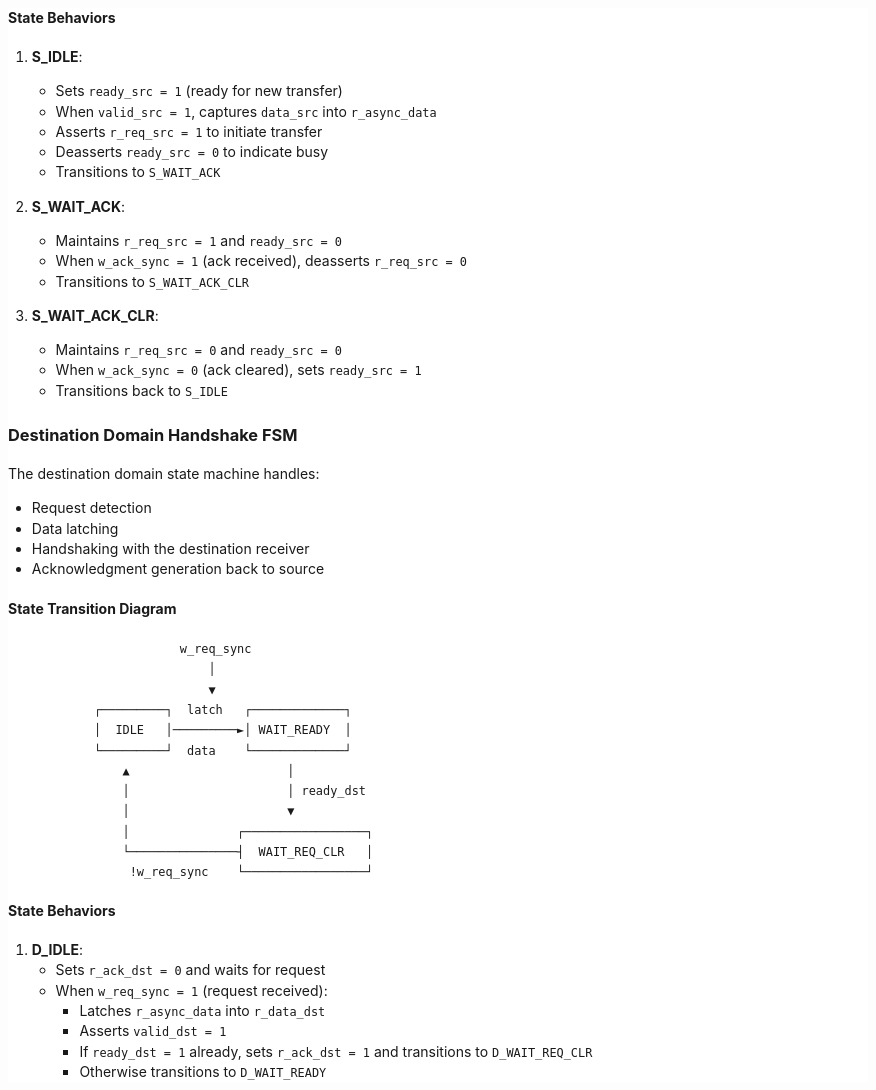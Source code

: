 #### State Behaviors

1. **S_IDLE**:
   - Sets `ready_src = 1` (ready for new transfer)
   - When `valid_src = 1`, captures `data_src` into `r_async_data`
   - Asserts `r_req_src = 1` to initiate transfer
   - Deasserts `ready_src = 0` to indicate busy
   - Transitions to `S_WAIT_ACK`

2. **S_WAIT_ACK**:
   - Maintains `r_req_src = 1` and `ready_src = 0`
   - When `w_ack_sync = 1` (ack received), deasserts `r_req_src = 0`
   - Transitions to `S_WAIT_ACK_CLR`

3. **S_WAIT_ACK_CLR**:
   - Maintains `r_req_src = 0` and `ready_src = 0`
   - When `w_ack_sync = 0` (ack cleared), sets `ready_src = 1`
   - Transitions back to `S_IDLE`

### Destination Domain Handshake FSM

The destination domain state machine handles:
- Request detection
- Data latching
- Handshaking with the destination receiver
- Acknowledgment generation back to source

#### State Transition Diagram

```
                        w_req_sync
                            │
                            ▼
            ┌─────────┐  latch   ┌─────────────┐
            │  IDLE   │─────────►│ WAIT_READY  │
            └─────────┘  data    └─────────────┘
                ▲                      │
                │                      │ ready_dst
                │                      ▼
                │               ┌─────────────────┐
                └───────────────┤  WAIT_REQ_CLR   │
                 !w_req_sync    └─────────────────┘
```

#### State Behaviors

1. **D_IDLE**:
   - Sets `r_ack_dst = 0` and waits for request
   - When `w_req_sync = 1` (request received):
     - Latches `r_async_data` into `r_data_dst`
     - Asserts `valid_dst = 1`
     - If `ready_dst = 1` already, sets `r_ack_dst = 1` and transitions to `D_WAIT_REQ_CLR`
     - Otherwise transitions to `D_WAIT_READY`
